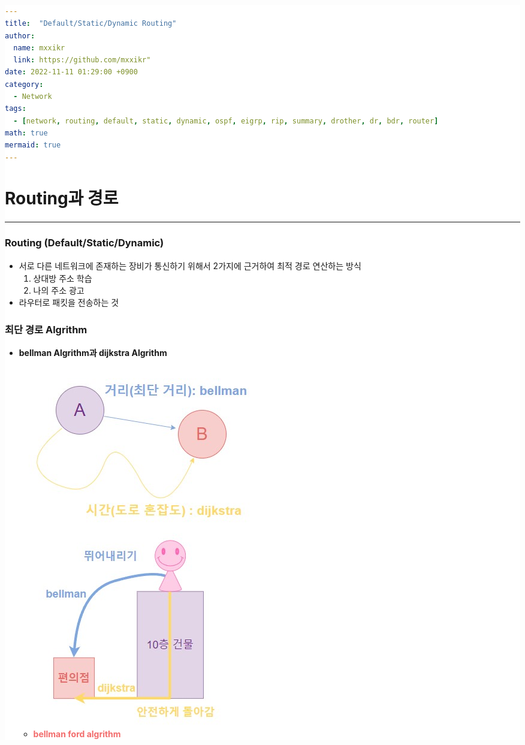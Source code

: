 ```yaml
---
title:  "Default/Static/Dynamic Routing"
author:
  name: mxxikr
  link: https://github.com/mxxikr"
date: 2022-11-11 01:29:00 +0900
category:
  - Network
tags:
  - [network, routing, default, static, dynamic, ospf, eigrp, rip, summary, drother, dr, bdr, router]
math: true
mermaid: true
---
```


# Routing과 경로
--- 
### **Routing (Default/Static/Dynamic)**
- 서로 다른 네트워크에 존재하는 장비가 통신하기 위해서 2가지에 근거하여 최적 경로 연산하는 방식
  1. 상대방 주소 학습 
  2. 나의 주소 광고 
- 라우터로 패킷을 전송하는 것     

### **최단 경로 Algrithm**
- **bellman Algrithm과 dijkstra Algrithm**  
  ![image](/assets/img/network/routing-1.jpg)    
  ![image](/assets/img/network/routing-2.jpg)   
    - **<span style="color:#F26C6C">bellman ford algrithm</span>**